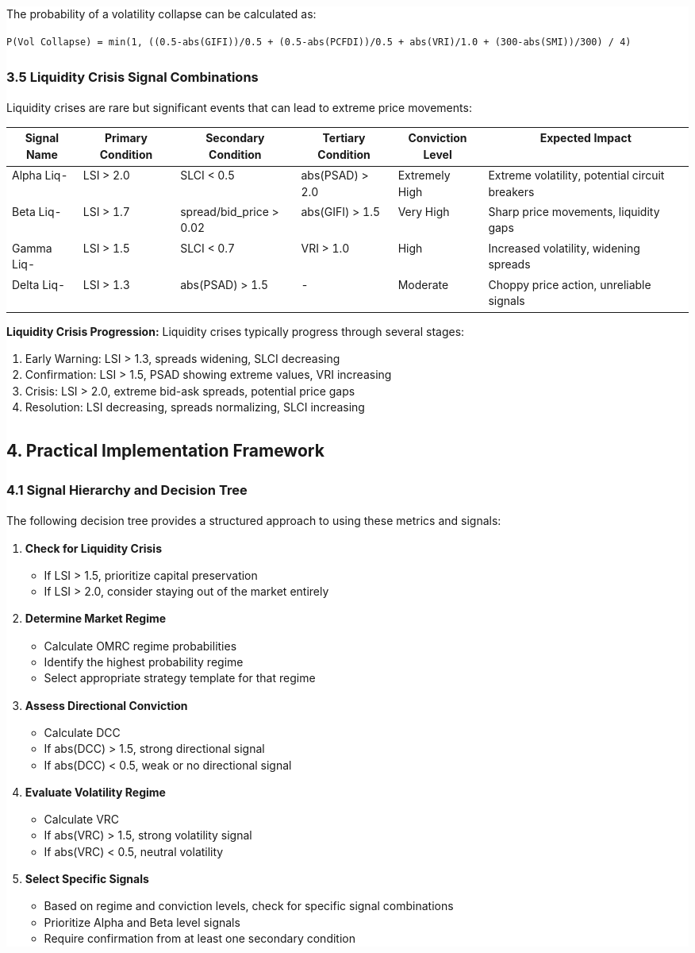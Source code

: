 The probability of a volatility collapse can be calculated as:
```
P(Vol Collapse) = min(1, ((0.5-abs(GIFI))/0.5 + (0.5-abs(PCFDI))/0.5 + abs(VRI)/1.0 + (300-abs(SMI))/300) / 4)
```

### 3.5 Liquidity Crisis Signal Combinations

Liquidity crises are rare but significant events that can lead to extreme price movements:

| Signal Name | Primary Condition | Secondary Condition | Tertiary Condition | Conviction Level | Expected Impact |
|-------------|-------------------|---------------------|-------------------|-----------------|-----------------|
| Alpha Liq- | LSI > 2.0 | SLCI < 0.5 | abs(PSAD) > 2.0 | Extremely High | Extreme volatility, potential circuit breakers |
| Beta Liq- | LSI > 1.7 | spread/bid_price > 0.02 | abs(GIFI) > 1.5 | Very High | Sharp price movements, liquidity gaps |
| Gamma Liq- | LSI > 1.5 | SLCI < 0.7 | VRI > 1.0 | High | Increased volatility, widening spreads |
| Delta Liq- | LSI > 1.3 | abs(PSAD) > 1.5 | - | Moderate | Choppy price action, unreliable signals |

**Liquidity Crisis Progression:**
Liquidity crises typically progress through several stages:
1. Early Warning: LSI > 1.3, spreads widening, SLCI decreasing
2. Confirmation: LSI > 1.5, PSAD showing extreme values, VRI increasing
3. Crisis: LSI > 2.0, extreme bid-ask spreads, potential price gaps
4. Resolution: LSI decreasing, spreads normalizing, SLCI increasing

## 4. Practical Implementation Framework

### 4.1 Signal Hierarchy and Decision Tree

The following decision tree provides a structured approach to using these metrics and signals:

1. **Check for Liquidity Crisis**
   - If LSI > 1.5, prioritize capital preservation
   - If LSI > 2.0, consider staying out of the market entirely

2. **Determine Market Regime**
   - Calculate OMRC regime probabilities
   - Identify the highest probability regime
   - Select appropriate strategy template for that regime

3. **Assess Directional Conviction**
   - Calculate DCC
   - If abs(DCC) > 1.5, strong directional signal
   - If abs(DCC) < 0.5, weak or no directional signal

4. **Evaluate Volatility Regime**
   - Calculate VRC
   - If abs(VRC) > 1.5, strong volatility signal
   - If abs(VRC) < 0.5, neutral volatility

5. **Select Specific Signals**
   - Based on regime and conviction levels, check for specific signal combinations
   - Prioritize Alpha and Beta level signals
   - Require confirmation from at least one secondary condition
